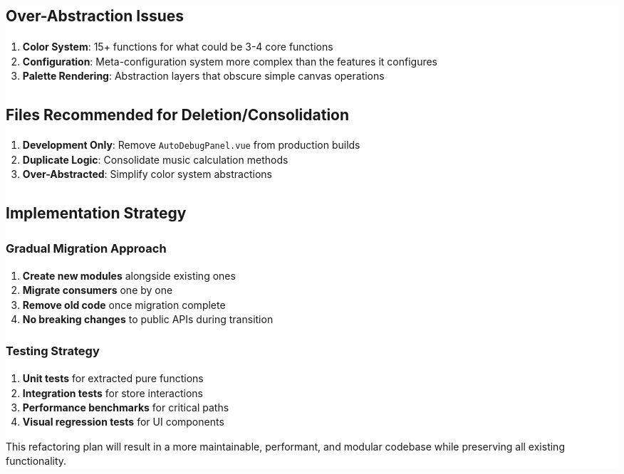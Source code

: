 ## Over-Abstraction Issues

1. **Color System**: 15+ functions for what could be 3-4 core functions
2. **Configuration**: Meta-configuration system more complex than the features it configures
3. **Palette Rendering**: Abstraction layers that obscure simple canvas operations

## Files Recommended for Deletion/Consolidation

1. **Development Only**: Remove `AutoDebugPanel.vue` from production builds
2. **Duplicate Logic**: Consolidate music calculation methods
3. **Over-Abstracted**: Simplify color system abstractions

## Implementation Strategy

### Gradual Migration Approach
1. **Create new modules** alongside existing ones
2. **Migrate consumers** one by one
3. **Remove old code** once migration complete
4. **No breaking changes** to public APIs during transition

### Testing Strategy
1. **Unit tests** for extracted pure functions
2. **Integration tests** for store interactions  
3. **Performance benchmarks** for critical paths
4. **Visual regression tests** for UI components

This refactoring plan will result in a more maintainable, performant, and modular codebase while preserving all existing functionality.